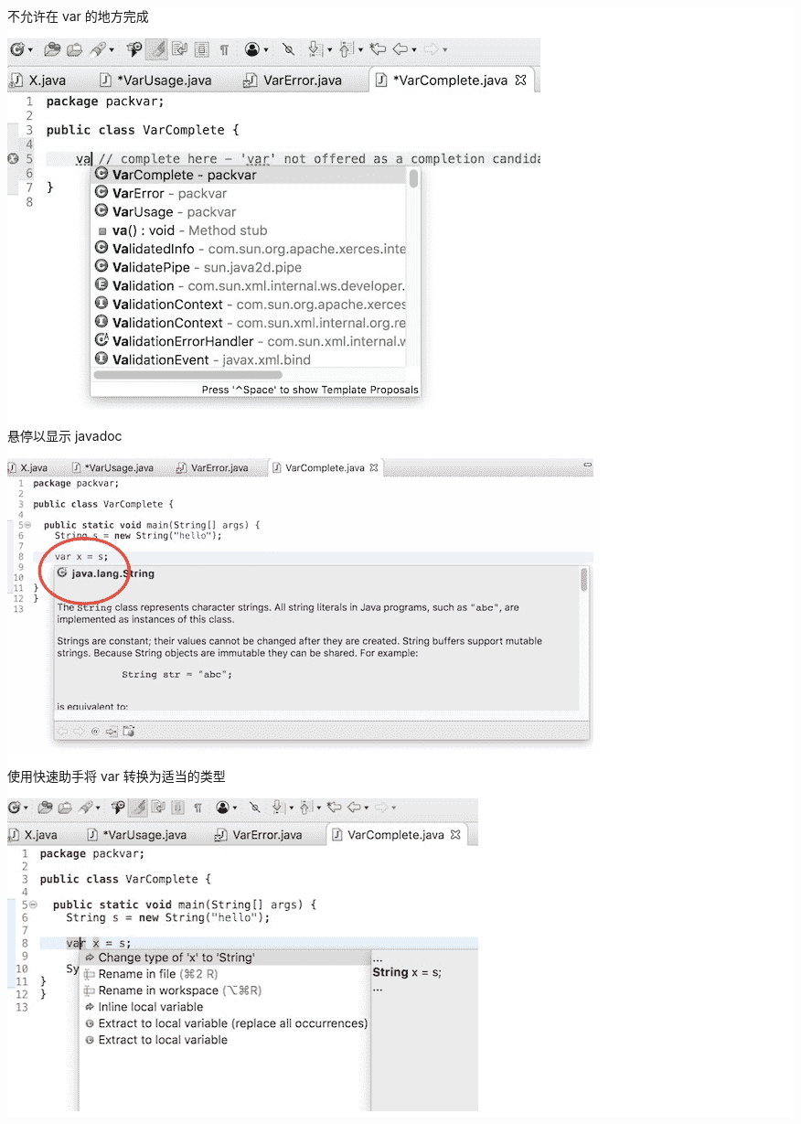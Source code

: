 不允许在 var 的地方完成

![](img/8de3c1500242d70120fc2c9f7dfc72e1.png)

悬停以显示 javadoc

![](img/b0885f9e5b49ea96f1697d127d0e2cd7.png)

使用快速助手将 var 转换为适当的类型

![](img/b946b35069a5ac5b432ee6f6744dfa95.png)
